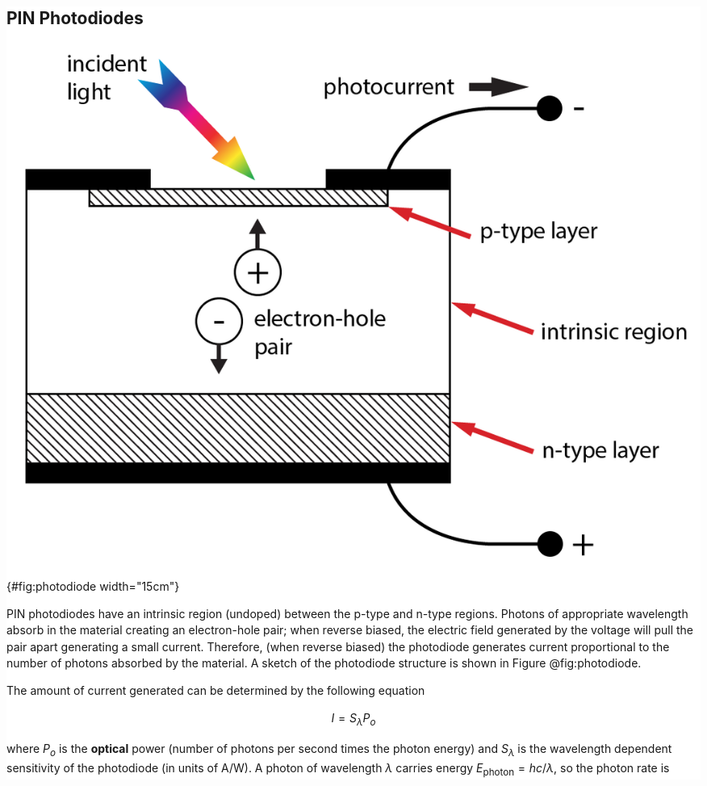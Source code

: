 ## PIN Photodiodes

![Diagram and schematic symbol for a PIN silicon photodiode.](../resources/lab6fig/photodiode.png){#fig:photodiode width="15cm"}

PIN photodiodes have an intrinsic region (undoped) between the p-type and n-type regions. Photons of appropriate wavelength absorb in the material creating an electron-hole pair; when reverse biased, the electric field generated by the voltage will pull the pair apart generating a small current. Therefore, (when reverse biased) the photodiode generates current proportional to the number of photons absorbed by the material. A sketch of the photodiode structure is shown in Figure @fig:photodiode.



The amount of current generated can be determined by the following equation

$$I=S_{\lambda}P_o$$

where $P_o$ is the **optical** power (number of photons per second times the photon energy) and $S_{\lambda}$ is the wavelength dependent sensitivity of the photodiode (in units of $\text{A/W}$). A photon of wavelength $\lambda$ carries energy $E_\text{photon}=hc/\lambda$, so the photon rate is
